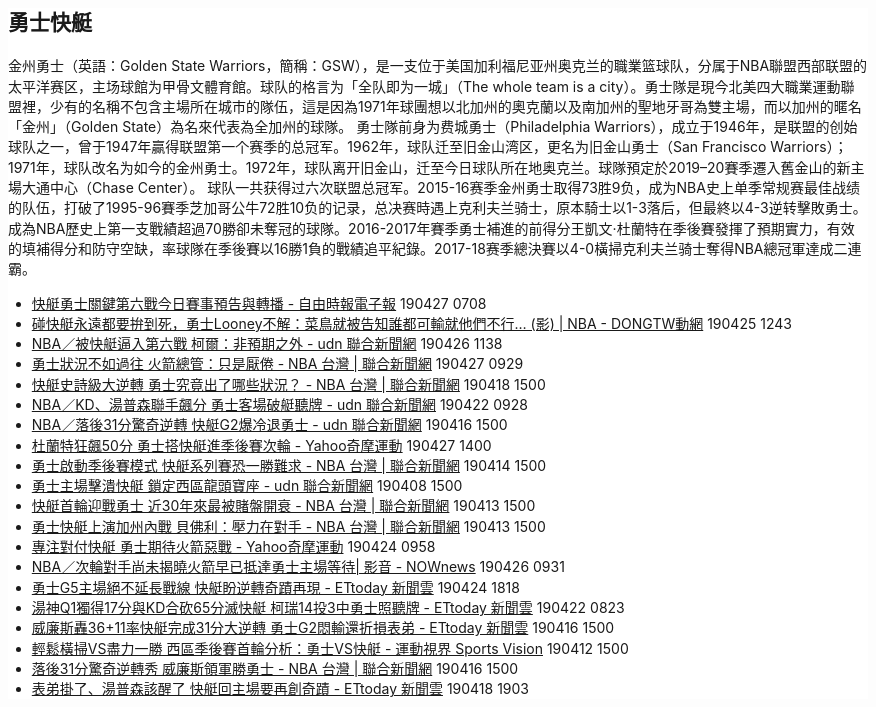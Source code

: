 ## 勇士快艇

金州勇士（英語：Golden State Warriors，簡稱：GSW），是一支位于美国加利福尼亚州奥克兰的職業篮球队，分属于NBA聯盟西部联盟的太平洋赛区，主场球館为甲骨文體育館。球队的格言为「全队即为一城」（The whole team is a city）。勇士隊是現今北美四大職業運動聯盟裡，少有的名稱不包含主場所在城市的隊伍，這是因為1971年球團想以北加州的奧克蘭以及南加州的聖地牙哥為雙主場，而以加州的暱名「金州」（Golden State）為名來代表為全加州的球隊。
勇士隊前身为费城勇士（Philadelphia Warriors），成立于1946年，是联盟的创始球队之一，曾于1947年贏得联盟第一个赛季的总冠军。1962年，球队迁至旧金山湾区，更名为旧金山勇士（San Francisco Warriors）；1971年，球队改名为如今的金州勇士。1972年，球队离开旧金山，迁至今日球队所在地奥克兰。球隊預定於2019–20賽季遷入舊金山的新主場大通中心（Chase Center）。
球队一共获得过六次联盟总冠军。2015-16赛季金州勇士取得73胜9负，成为NBA史上单季常规赛最佳战绩的队伍，打破了1995-96賽季芝加哥公牛72胜10负的记录，总决赛時遇上克利夫兰骑士，原本騎士以1-3落后，但最終以4-3逆转擊敗勇士。成為NBA歷史上第一支戰績超過70勝卻未奪冠的球隊。2016-2017年賽季勇士補進的前得分王凱文·杜蘭特在季後賽發揮了預期實力，有效的填補得分和防守空缺，率球隊在季後賽以16勝1負的戰績追平紀錄。2017-18赛季總決賽以4-0橫掃克利夫兰骑士奪得NBA總冠軍達成二連霸。
- [快艇勇士關鍵第六戰今日賽事預告與轉播 - 自由時報電子報](http://sports.ltn.com.tw/news/breakingnews/2771605 "快艇勇士關鍵第六戰今日賽事預告與轉播 - 自由時報電子報") 190427 0708
- [碰快艇永遠都要拚到死，勇士Looney不解：菜鳥就被告知誰都可輸就他們不行… (影) | NBA - DONGTW動網](https://www.dongtw.com/nba/20190425/926583.html "碰快艇永遠都要拚到死，勇士Looney不解：菜鳥就被告知誰都可輸就他們不行… (影) | NBA - DONGTW動網") 190425 1243
- [NBA／被快艇逼入第六戰 柯爾：非預期之外 - udn 聯合新聞網](https://udn.com/news/story/7002/3778268 "NBA／被快艇逼入第六戰 柯爾：非預期之外 - udn 聯合新聞網") 190426 1138
- [勇士狀況不如過往 火箭總管：只是厭倦 - NBA 台灣 | 聯合新聞網](https://nba.udn.com/nba/story/6780/3779994 "勇士狀況不如過往 火箭總管：只是厭倦 - NBA 台灣 | 聯合新聞網") 190427 0929
- [快艇史詩級大逆轉 勇士究竟出了哪些狀況？ - NBA 台灣 | 聯合新聞網](https://nba.udn.com/nba/story/8885/3763769 "快艇史詩級大逆轉 勇士究竟出了哪些狀況？ - NBA 台灣 | 聯合新聞網") 190418 1500
- [NBA／KD、湯普森聯手飆分 勇士客場破艇聽牌 - udn 聯合新聞網](https://udn.com/news/story/7002/3769462 "NBA／KD、湯普森聯手飆分 勇士客場破艇聽牌 - udn 聯合新聞網") 190422 0928
- [NBA／落後31分驚奇逆轉 快艇G2爆冷退勇士 - udn 聯合新聞網](https://udn.com/news/story/7002/3758738 "NBA／落後31分驚奇逆轉 快艇G2爆冷退勇士 - udn 聯合新聞網") 190416 1500
- [杜蘭特狂飆50分 勇士搭快艇進季後賽次輪 - Yahoo奇摩運動](https://tw.sports.yahoo.com/news/%E6%9D%9C%E8%98%AD%E7%89%B9%E7%8B%82%E9%A3%8650%E5%88%86-%E5%8B%87%E5%A3%AB%E6%90%AD%E5%BF%AB%E8%89%87%E9%80%B2%E5%AD%A3%E5%BE%8C%E8%B3%BD%E6%AC%A1%E8%BC%AA-060011474.html "杜蘭特狂飆50分 勇士搭快艇進季後賽次輪 - Yahoo奇摩運動") 190427 1400
- [勇士啟動季後賽模式 快艇系列賽恐一勝難求 - NBA 台灣 | 聯合新聞網](https://nba.udn.com/nba/story/8885/3755124 "勇士啟動季後賽模式 快艇系列賽恐一勝難求 - NBA 台灣 | 聯合新聞網") 190414 1500
- [勇士主場擊潰快艇 鎖定西區龍頭寶座 - udn 聯合新聞網](https://nba.udn.com/nba/story/6780/3743134 "勇士主場擊潰快艇 鎖定西區龍頭寶座 - udn 聯合新聞網") 190408 1500
- [快艇首輪迎戰勇士 近30年來最被賭盤開衰 - NBA 台灣 | 聯合新聞網](https://nba.udn.com/nba/story/6780/3753337 "快艇首輪迎戰勇士 近30年來最被賭盤開衰 - NBA 台灣 | 聯合新聞網") 190413 1500
- [勇士快艇上演加州內戰 貝佛利：壓力在對手 - NBA 台灣 | 聯合新聞網](https://nba.udn.com/nba/story/6780/3751956 "勇士快艇上演加州內戰 貝佛利：壓力在對手 - NBA 台灣 | 聯合新聞網") 190413 1500
- [專注對付快艇 勇士期待火箭惡戰 - Yahoo奇摩運動](https://tw.sports.yahoo.com/news/%E5%B0%88%E6%B3%A8%E5%B0%8D%E4%BB%98%E5%BF%AB%E8%89%87-%E5%8B%87%E5%A3%AB%E6%9C%9F%E5%BE%85%E7%81%AB%E7%AE%AD%E6%83%A1%E6%88%B0-015835123.html "專注對付快艇 勇士期待火箭惡戰 - Yahoo奇摩運動") 190424 0958
- [NBA／次輪對手尚未揭曉火箭早已抵達勇士主場等待| 影音 - NOWnews](https://www.nownews.com/news/20190426/3346248/ "NBA／次輪對手尚未揭曉火箭早已抵達勇士主場等待| 影音 - NOWnews") 190426 0931
- [勇士G5主場絕不延長戰線 快艇盼逆轉奇蹟再現 - ETtoday 新聞雲](https://www.ettoday.net/news/20190424/1429734.htm "勇士G5主場絕不延長戰線 快艇盼逆轉奇蹟再現 - ETtoday 新聞雲") 190424 1818
- [湯神Q1獨得17分與KD合砍65分滅快艇 柯瑞14投3中勇士照聽牌 - ETtoday 新聞雲](https://sports.ettoday.net/news/1427567 "湯神Q1獨得17分與KD合砍65分滅快艇 柯瑞14投3中勇士照聽牌 - ETtoday 新聞雲") 190422 0823
- [威廉斯轟36+11率快艇完成31分大逆轉 勇士G2悶輸還折損表弟 - ETtoday 新聞雲](https://sports.ettoday.net/news/1423394 "威廉斯轟36+11率快艇完成31分大逆轉 勇士G2悶輸還折損表弟 - ETtoday 新聞雲") 190416 1500
- [輕鬆橫掃VS盡力一勝 西區季後賽首輪分析：勇士VS快艇 - 運動視界 Sports Vision](https://www.sportsv.net/articles/61646 "輕鬆橫掃VS盡力一勝 西區季後賽首輪分析：勇士VS快艇 - 運動視界 Sports Vision") 190412 1500
- [落後31分驚奇逆轉秀 威廉斯領軍勝勇士 - NBA 台灣 | 聯合新聞網](https://nba.udn.com/nba/story/6780/3758738 "落後31分驚奇逆轉秀 威廉斯領軍勝勇士 - NBA 台灣 | 聯合新聞網") 190416 1500
- [表弟掛了、湯普森該醒了 快艇回主場要再創奇蹟 - ETtoday 新聞雲](https://sports.ettoday.net/news/1425364 "表弟掛了、湯普森該醒了 快艇回主場要再創奇蹟 - ETtoday 新聞雲") 190418 1903
